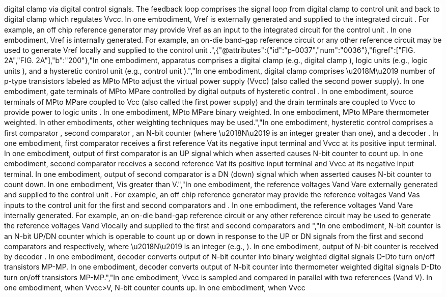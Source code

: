 digital clamp  via digital control signals. The feedback loop comprises the signal loop from digital clamp  to control unit  and back to digital clamp  which regulates Vvcc. In one embodiment, Vref is externally generated and supplied to the integrated circuit . For example, an off chip reference generator may provide Vref as an input to the integrated circuit for the control unit . In one embodiment, Vref is internally generated. For example, an on-die band-gap reference circuit or any other reference circuit may be used to generate Vref locally and supplied to the control unit .",{"@attributes":{"id":"p-0037","num":"0036"},"figref":["FIG. 2A","FIG. 2A"],"b":"200"},"In one embodiment, apparatus  comprises a digital clamp  (e.g., digital clamp ), logic units  (e.g., logic units ), and a hysteretic control unit  (e.g., control unit ).","In one embodiment, digital clamp  comprises \u2018M\u2019 number of p-type transistors labeled as MPto MPto adjust the virtual power supply (Vvcc) (also called the second power supply). In one embodiment, gate terminals of MPto MPare controlled by digital outputs of hysteretic control . In one embodiment, source terminals of MPto MPare coupled to Vcc (also called the first power supply) and the drain terminals are coupled to Vvcc to provide power to logic units . In one embodiment, MPto MPare binary weighted. In one embodiment, MPto MPare thermometer weighted. In other embodiments, other weighting techniques may be used.","In one embodiment, hysteretic control  comprises a first comparator , second comparator , an N-bit counter  (where \u2018N\u2019 is an integer greater than one), and a decoder . In one embodiment, first comparator receives a first reference Vat its negative input terminal and Vvcc at its positive input terminal. In one embodiment, output of first comparator is an UP signal which when asserted causes N-bit counter  to count up. In one embodiment, second comparator receives a second reference Vat its positive input terminal and Vvcc at its negative input terminal. In one embodiment, output of second comparator is a DN (down) signal which when asserted causes N-bit counter  to count down. In one embodiment, Vis greater than V.","In one embodiment, the reference voltages Vand Vare externally generated and supplied to the control unit . For example, an off chip reference generator may provide the reference voltages Vand Vas inputs to the control unit  for the first and second comparators and . In one embodiment, the reference voltages Vand Vare internally generated. For example, an on-die band-gap reference circuit or any other reference circuit may be used to generate the reference voltages Vand Vlocally and supplied to the first and second comparators and ","In one embodiment, N-bit counter  is an N-bit UP\/DN counter which is operable to count up or down in response to the UP or DN signals from the first and second comparators and respectively, where \u2018N\u2019 is an integer (e.g., ). In one embodiment, output of N-bit counter  is received by decoder . In one embodiment, decoder  converts output of N-bit counter  into binary weighted digital signals D-Dto turn on\/off transistors MP-MP. In one embodiment, decoder  converts output of N-bit counter  into thermometer weighted digital signals D-Dto turn on\/off transistors MP-MP.","In one embodiment, Vvcc is sampled and compared in parallel with two references (Vand V). In one embodiment, when Vvcc>V, N-bit counter  counts up. In one embodiment, when
Vvcc